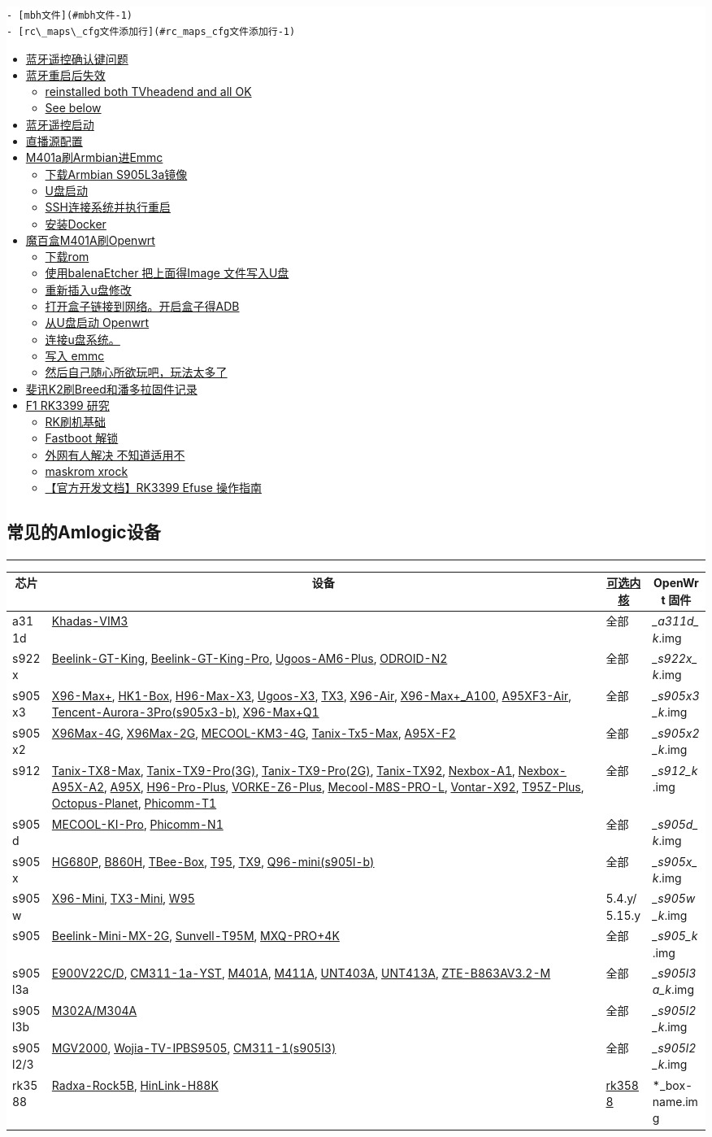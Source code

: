     - [mbh文件](#mbh文件-1)
    - [rc\_maps\_cfg文件添加行](#rc_maps_cfg文件添加行-1)
  - [蓝牙遥控确认键问题](#蓝牙遥控确认键问题-1)
  - [蓝牙重启后失效](#蓝牙重启后失效-1)
    - [reinstalled both TVheadend and all OK](#reinstalled-both-tvheadend-and-all-ok-1)
    - [See below](#see-below-1)
  - [蓝牙遥控启动](#蓝牙遥控启动-1)
  - [直播源配置](#直播源配置-1)
- [M401a刷Armbian进Emmc](#m401a刷armbian进emmc-1)
  - [下载Armbian S905L3a镜像](#下载armbian-s905l3a镜像-1)
  - [U盘启动](#u盘启动-3)
  - [SSH连接系统并执行重启](#ssh连接系统并执行重启-1)
  - [安装Docker](#安装docker-3)
- [魔百盒M401A刷Openwrt](#魔百盒m401a刷openwrt-1)
  - [下载rom](#下载rom-1)
  - [使用balenaEtcher 把上面得Image 文件写入U盘](#使用balenaetcher-把上面得image-文件写入u盘-1)
  - [重新插入u盘修改](#重新插入u盘修改-1)
  - [打开盒子链接到网络。开启盒子得ADB](#打开盒子链接到网络开启盒子得adb-1)
  - [从U盘启动 Openwrt](#从u盘启动-openwrt-1)
  - [连接u盘系统。](#连接u盘系统-1)
  - [写入 emmc](#写入-emmc-1)
  - [然后自己随心所欲玩吧，玩法太多了](#然后自己随心所欲玩吧玩法太多了-1)
- [斐讯K2刷Breed和潘多拉固件记录](#斐讯k2刷breed和潘多拉固件记录-1)
- [F1 RK3399 研究](#f1-rk3399-研究-1)
  - [RK刷机基础](#rk刷机基础-1)
  - [Fastboot 解锁](#fastboot-解锁-1)
  - [外网有人解决 不知道适用不](#外网有人解决-不知道适用不-1)
  - [maskrom xrock](#maskrom-xrock-1)
  - [【官方开发文档】RK3399 Efuse 操作指南](#官方开发文档rk3399-efuse-操作指南-1)

## 常见的Amlogic设备

<hr/>

| 芯片  | 设备 | [可选内核](https://github.com/ophub/kernel/tree/main/pub/stable) | OpenWrt 固件 |
| ---- | ---- | ---- | ---- |
| a311d | [Khadas-VIM3](https://www.gearbest.com/boards---shields/pp_3008145189226460.html) | 全部 | *_a311d_k*.img |
| s922x | [Beelink-GT-King](https://tokopedia.link/RAgZmOM41db), [Beelink-GT-King-Pro](https://www.gearbest.com/tv-box/pp_3008857542462482.html), [Ugoos-AM6-Plus](https://www.gearbest.com/tv-box/pp_3002820788090799.html), [ODROID-N2](https://www.hardkernel.com/shop/odroid-n2-with-4gbyte-ram-2/) | 全部 | *_s922x_k*.img |
| s905x3 | [X96-Max+](https://www.gearbest.com/tv-box/pp_3001768790621051.html), [HK1-Box](https://tokopedia.link/xhWeQgTuwfb), [H96-Max-X3](https://tokopedia.link/KuWvwoYuwfb), [Ugoos-X3](https://github.com/ophub/amlogic-s9xxx-armbian/issues/782), [TX3](https://www.aliexpress.com/item/1005003772717802.html), [X96-Air](https://www.gearbest.com/tv-box/pp_3002885621272175.html), [X96-Max+_A100](https://github.com/ophub/amlogic-s9xxx-armbian/issues/779), [A95XF3-Air](https://tokopedia.link/ByBL45jdGgb), [Tencent-Aurora-3Pro(s905x3-b)](https://item.jd.com/100009131339.html), [X96-Max+Q1](https://github.com/ophub/amlogic-s9xxx-armbian/issues/788) | 全部 | *_s905x3_k*.img |
| s905x2 | [X96Max-4G](https://www.ebay.com/itm/164895650425), [X96Max-2G](https://www.alibaba.com/product-detail/Amlogic-S905X2-Android-TV-Box-X96_62210191636.html), [MECOOL-KM3-4G](https://www.gearbest.com/tv-box/pp_3008133484979616.html), [Tanix-Tx5-Max](https://github.com/ophub/amlogic-s9xxx-openwrt/issues/351), [A95X-F2](https://github.com/ophub/amlogic-s9xxx-armbian/issues/851) | 全部 | *_s905x2_k*.img |
| s912 | [Tanix-TX8-Max](https://www.tanix-box.com/project-view/tanix-tx8-max-android-tv-box/), [Tanix-TX9-Pro(3G)](https://github.com/ophub/amlogic-s9xxx-armbian/issues/315), [Tanix-TX9-Pro(2G)](https://github.com/ophub/amlogic-s9xxx-armbian/issues/740), [Tanix-TX92](http://www.tanix-box.com/project-view/tanix-tx92-android-tv-box-powered-amlogic-s912/), [Nexbox-A1](https://www.gearbest.com/tv-box-mini-pc/pp_424843.html), [Nexbox-A95X-A2](https://www.cafago.com/en/p-v2979eu-2g.html),  [A95X](https://tokopedia.link/zQVlmUfgqqb), [H96-Pro-Plus](https://www.gearbest.com/tv-box-mini-pc/pp_503486.html), [VORKE-Z6-Plus](http://www.vorke.com/project/vorke-z6-2/), [Mecool-M8S-PRO-L](https://www.gearbest.com/tv-box/pp_3005746210753315.html), [Vontar-X92](https://nl.aliexpress.com/i/32734559342.html), [T95Z-Plus](https://www.ebay.com/itm/253466003975), [Octopus-Planet](https://post.smzdm.com/p/a07oer59/), [Phicomm-T1](https://github.com/ophub/amlogic-s9xxx-armbian/issues/522) | 全部 | *_s912_k*.img |
| s905d | [MECOOL-KI-Pro](https://www.gearbest.com/tv-box-mini-pc/pp_629409.html), [Phicomm-N1](https://www.cnx-software.com/2019/03/11/phicomm-n1-tv-box-linux-distributions/) | 全部 | *_s905d_k*.img |
| s905x | [HG680P](https://tokopedia.link/HbrIbqQcGgb), [B860H](https://www.zte.com.cn/global/products/cocloud/201707261551/IP-STB/ZXV10-B860H), [TBee-Box](https://www.tbee.com/product/tbee-box/), [T95](https://www.gearbest.com/tv-box-mini-pc/pp_268277.html), [TX9](https://github.com/ophub/amlogic-s9xxx-armbian/issues/645), [Q96-mini(s905l-b)](https://github.com/ophub/amlogic-s9xxx-armbian/issues/734) | 全部 | *_s905x_k*.img |
| s905w | [X96-Mini](https://www.gearbest.com/tv-box/pp_3008306149708795.html), [TX3-Mini](https://www.gearbest.com/tv-box/pp_009748238474.html), [W95](https://www.gearbest.com/tv-box/pp_736121.html) | 5.4.y/5.15.y | *_s905w_k*.img |
| s905 | [Beelink-Mini-MX-2G](https://www.gearbest.com/tv-box-mini-pc/pp_321409.html), [Sunvell-T95M](https://github.com/ophub/amlogic-s9xxx-openwrt/issues/337), [MXQ-PRO+4K](https://www.gearbest.com/tv-box-mini-pc/pp_354313.html) | 全部 | *_s905_k*.img |
| s905l3a | [E900V22C/D](https://github.com/Calmact/e900v22c), [CM311-1a-YST](https://github.com/ophub/amlogic-s9xxx-armbian/issues/517), [M401A](https://github.com/ophub/amlogic-s9xxx-armbian/issues/732), [M411A](https://blog.csdn.net/fatiaozhang9527/article/details/126388479), [UNT403A](https://blog.csdn.net/wjf149575296/article/details/123947681), [UNT413A](https://blog.csdn.net/fatiaozhang9527/article/details/122232733), [ZTE-B863AV3.2-M](https://github.com/ophub/amlogic-s9xxx-armbian/issues/741) | 全部 | *_s905l3a_k*.img |
| s905l3b | [M302A/M304A](https://blog.csdn.net/fatiaozhang9527/article/details/122006745) | 全部 | *_s905l2_k*.img |
| s905l2/3 | [MGV2000](https://github.com/ophub/amlogic-s9xxx-armbian/issues/648), [Wojia-TV-IPBS9505](https://github.com/ophub/amlogic-s9xxx-armbian/issues/648), [CM311-1(s905l3)](https://github.com/ophub/amlogic-s9xxx-armbian/issues/763) | 全部 | *_s905l2_k*.img |
| rk3588 | [Radxa-Rock5B](https://wiki.radxa.com/Rock5/install), [HinLink-H88K](http://www.hinlink.com/index.php?id=151) | [rk3588](https://github.com/ophub/kernel/tree/main/pub/rk3588) | *_box-name.img |